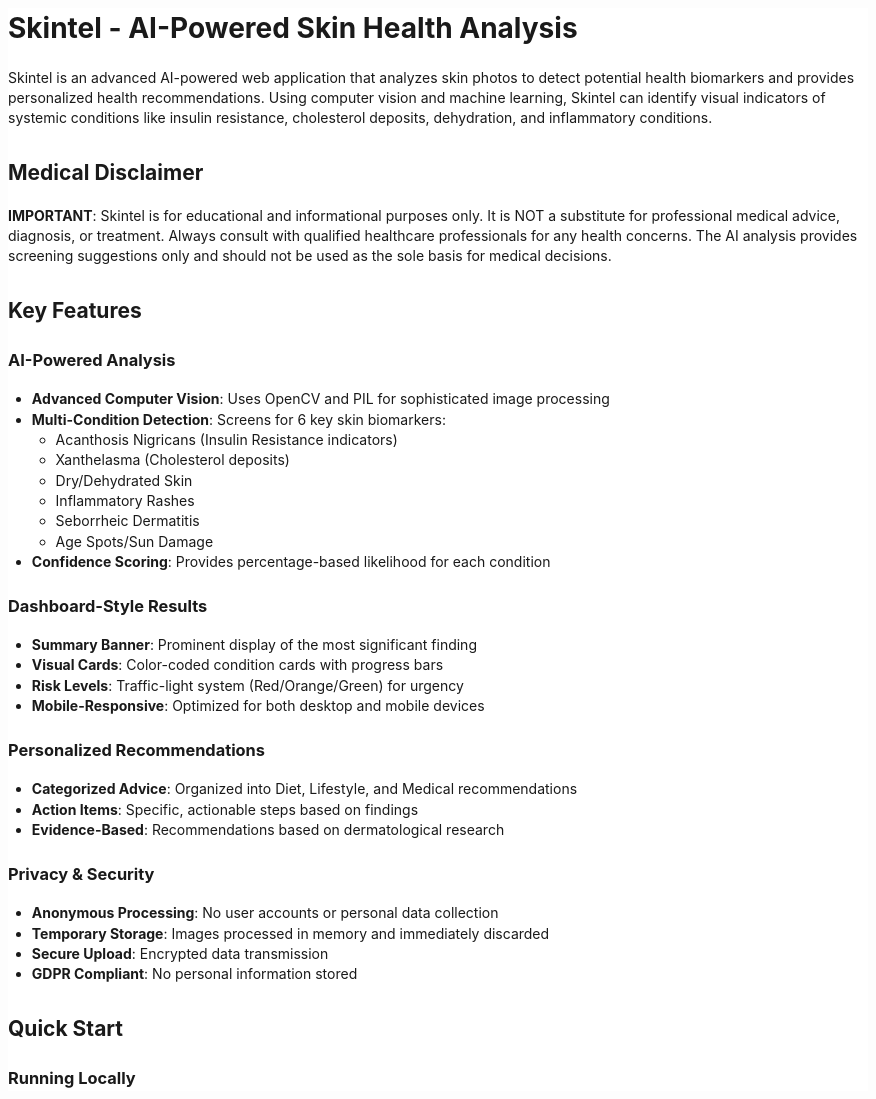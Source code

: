 # Skintel - AI-Powered Skin Health Analysis

Skintel is an advanced AI-powered web application that analyzes skin photos to detect potential health biomarkers and provides personalized health recommendations. Using computer vision and machine learning, Skintel can identify visual indicators of systemic conditions like insulin resistance, cholesterol deposits, dehydration, and inflammatory conditions.

## Medical Disclaimer

**IMPORTANT**: Skintel is for educational and informational purposes only. It is NOT a substitute for professional medical advice, diagnosis, or treatment. Always consult with qualified healthcare professionals for any health concerns. The AI analysis provides screening suggestions only and should not be used as the sole basis for medical decisions.

## Key Features

### AI-Powered Analysis
- **Advanced Computer Vision**: Uses OpenCV and PIL for sophisticated image processing
- **Multi-Condition Detection**: Screens for 6 key skin biomarkers:
  - Acanthosis Nigricans (Insulin Resistance indicators)
  - Xanthelasma (Cholesterol deposits)
  - Dry/Dehydrated Skin
  - Inflammatory Rashes
  - Seborrheic Dermatitis
  - Age Spots/Sun Damage
- **Confidence Scoring**: Provides percentage-based likelihood for each condition

### Dashboard-Style Results
- **Summary Banner**: Prominent display of the most significant finding
- **Visual Cards**: Color-coded condition cards with progress bars
- **Risk Levels**: Traffic-light system (Red/Orange/Green) for urgency
- **Mobile-Responsive**: Optimized for both desktop and mobile devices

### Personalized Recommendations
- **Categorized Advice**: Organized into Diet, Lifestyle, and Medical recommendations
- **Action Items**: Specific, actionable steps based on findings
- **Evidence-Based**: Recommendations based on dermatological research

### Privacy & Security
- **Anonymous Processing**: No user accounts or personal data collection
- **Temporary Storage**: Images processed in memory and immediately discarded
- **Secure Upload**: Encrypted data transmission
- **GDPR Compliant**: No personal information stored

## Quick Start

### Running Locally
